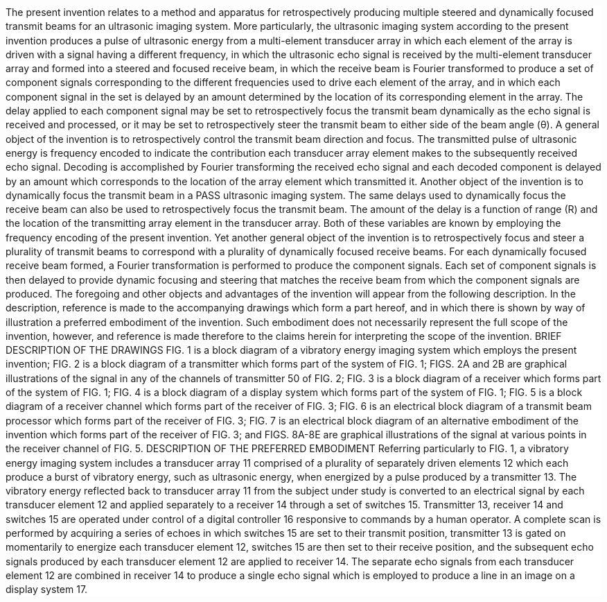 The present invention relates to a method and apparatus for retrospectively producing multiple steered and dynamically focused transmit beams for an ultrasonic imaging system. More particularly, the ultrasonic imaging system according to the present invention produces a pulse of ultrasonic energy from a multi-element transducer array in which each element of the array is driven with a signal having a different frequency, in which the ultrasonic echo signal is received by the multi-element transducer array and formed into a steered and focused receive beam, in which the receive beam is Fourier transformed to produce a set of component signals corresponding to the different frequencies used to drive each element of the array, and in which each component signal in the set is delayed by an amount determined by the location of its corresponding element in the array. The delay applied to each component signal may be set to retrospectively focus the transmit beam dynamically as the echo signal is received and processed, or it may be set to retrospectively steer the transmit beam to either side of the beam angle (θ).
A general object of the invention is to retrospectively control the transmit beam direction and focus. The transmitted pulse of ultrasonic energy is frequency encoded to indicate the contribution each transducer array element makes to the subsequently received echo signal. Decoding is accomplished by Fourier transforming the received echo signal and each decoded component is delayed by an amount which corresponds to the location of the array element which transmitted it.
Another object of the invention is to dynamically focus the transmit beam in a PASS ultrasonic imaging system. The same delays used to dynamically focus the receive beam can also be used to retrospectively focus the transmit beam. The amount of the delay is a function of range (R) and the location of the transmitting array element in the transducer array. Both of these variables are known by employing the frequency encoding of the present invention.
Yet another general object of the invention is to retrospectively focus and steer a plurality of transmit beams to correspond with a plurality of dynamically focused receive beams. For each dynamically focused receive beam formed, a Fourier transformation is performed to produce the component signals. Each set of component signals is then delayed to provide dynamic focusing and steering that matches the receive beam from which the component signals are produced.
The foregoing and other objects and advantages of the invention will appear from the following description. In the description, reference is made to the accompanying drawings which form a part hereof, and in which there is shown by way of illustration a preferred embodiment of the invention. Such embodiment does not necessarily represent the full scope of the invention, however, and reference is made therefore to the claims herein for interpreting the scope of the invention.
BRIEF DESCRIPTION OF THE DRAWINGS
FIG. 1 is a block diagram of a vibratory energy imaging system which employs the present invention;
FIG. 2 is a block diagram of a transmitter which forms part of the system of FIG. 1;
FIGS. 2A and 2B are graphical illustrations of the signal in any of the channels of transmitter 50 of FIG. 2;
FIG. 3 is a block diagram of a receiver which forms part of the system of FIG. 1;
FIG. 4 is a block diagram of a display system which forms part of the system of FIG. 1;
FIG. 5 is a block diagram of a receiver channel which forms part of the receiver of FIG. 3;
FIG. 6 is an electrical block diagram of a transmit beam processor which forms part of the receiver of FIG. 3;
FIG. 7 is an electrical block diagram of an alternative embodiment of the invention which forms part of the receiver of FIG. 3; and
FIGS. 8A-8E are graphical illustrations of the signal at various points in the receiver channel of FIG. 5.
DESCRIPTION OF THE PREFERRED EMBODIMENT
Referring particularly to FIG. 1, a vibratory energy imaging system includes a transducer array 11 comprised of a plurality of separately driven elements 12 which each produce a burst of vibratory energy, such as ultrasonic energy, when energized by a pulse produced by a transmitter 13. The vibratory energy reflected back to transducer array 11 from the subject under study is converted to an electrical signal by each transducer element 12 and applied separately to a receiver 14 through a set of switches 15. Transmitter 13, receiver 14 and switches 15 are operated under control of a digital controller 16 responsive to commands by a human operator. A complete scan is performed by acquiring a series of echoes in which switches 15 are set to their transmit position, transmitter 13 is gated on momentarily to energize each transducer element 12, switches 15 are then set to their receive position, and the subsequent echo signals produced by each transducer element 12 are applied to receiver 14. The separate echo signals from each transducer element 12 are combined in receiver 14 to produce a single echo signal which is employed to produce a line in an image on a display system 17.